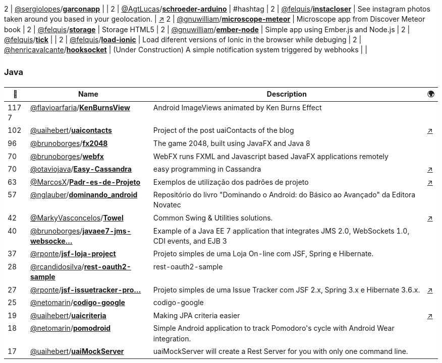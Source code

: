 2 | [@sergiolopes](https://github.com/sergiolopes)/[**garconapp**](https://github.com/sergiolopes/garconapp) |  |
2 | [@AgtLucas](https://github.com/AgtLucas)/[**schroeder-arduino**](https://github.com/AgtLucas/schroeder-arduino) | #hashtag |
2 | [@felquis](https://github.com/felquis)/[**instacloser**](https://github.com/felquis/instacloser) | See instagram photos taken around you based in your geolocation. | [:arrow_upper_right:](http://instacloser.com/)
2 | [@gnuwilliam](https://github.com/gnuwilliam)/[**microscope-meteor**](https://github.com/gnuwilliam/microscope-meteor) | Microscope app from Discover Meteor book |
2 | [@felquis](https://github.com/felquis)/[**storage**](https://github.com/felquis/storage) | Storage HTML5 |
2 | [@gnuwilliam](https://github.com/gnuwilliam)/[**ember-node**](https://github.com/gnuwilliam/ember-node) | Simple app using Ember.js and Node.js |
2 | [@felquis](https://github.com/felquis)/[**tick**](https://github.com/felquis/tick) |  |
2 | [@felquis](https://github.com/felquis)/[**load-ionic**](https://github.com/felquis/load-ionic) | Load diferent versions of Ionic in the browser while debuging |
2 | [@henricavalcante](https://github.com/henricavalcante)/[**hooksocket**](https://github.com/henricavalcante/hooksocket) | (Under Construction) A simple notification system triggered by webhooks |  |

### Java ###

 | :star2: | Name | Description | 🌍 |
 | --- | --- | --- | --- |
 | 1177 | [@flavioarfaria](https://github.com/flavioarfaria)/[**KenBurnsView**](https://github.com/flavioarfaria/KenBurnsView) | Android ImageViews animated by Ken Burns Effect |
102 | [@uaihebert](https://github.com/uaihebert)/[**uaicontacts**](https://github.com/uaihebert/uaicontacts) | Project of the post uaiContacts of the blog | [:arrow_upper_right:](http://uaihebert.com)
96 | [@brunoborges](https://github.com/brunoborges)/[**fx2048**](https://github.com/brunoborges/fx2048) | The game 2048, built using JavaFX and Java 8 |
70 | [@brunoborges](https://github.com/brunoborges)/[**webfx**](https://github.com/brunoborges/webfx) | WebFX runs FXML and Javascript based JavaFX applications remotely |
70 | [@otaviojava](https://github.com/otaviojava)/[**Easy-Cassandra**](https://github.com/otaviojava/Easy-Cassandra) | easy programming  in Cassandra  | [:arrow_upper_right:](http://otaviojava.github.io/Easy-Cassandra/)
63 | [@MarcosX](https://github.com/MarcosX)/[**Padr-es-de-Projeto**](https://github.com/MarcosX/Padr-es-de-Projeto) | Exemplos de utilização dos padrões de projeto | [:arrow_upper_right:](brizeno.wordpress.com)
57 | [@nglauber](https://github.com/nglauber)/[**dominando_android**](https://github.com/nglauber/dominando_android) | Repositório do livro "Dominando o Android: do Básico ao Avançado" da Editora Novatec |
42 | [@MarkyVasconcelos](https://github.com/MarkyVasconcelos)/[**Towel**](https://github.com/MarkyVasconcelos/Towel) | Common Swing & Utilities solutions. | [:arrow_upper_right:](https://github.com/MarkyVasconcelos/Towel/wiki/Introduction)
40 | [@brunoborges](https://github.com/brunoborges)/[**javaee7-jms-websocke…**](https://github.com/brunoborges/javaee7-jms-websocket-example) | Example of a Java EE 7 application that integrates JMS 2.0, WebSockets 1.0, CDI events, and EJB 3 |
37 | [@rponte](https://github.com/rponte)/[**jsf-loja-project**](https://github.com/rponte/jsf-loja-project) | Projeto simples de uma Loja On-line com JSF, Spring e Hibernate. |
28 | [@rcandidosilva](https://github.com/rcandidosilva)/[**rest-oauth2-sample**](https://github.com/rcandidosilva/rest-oauth2-sample) | rest-oauth2-sample |
27 | [@rponte](https://github.com/rponte)/[**jsf-issuetracker-pro…**](https://github.com/rponte/jsf-issuetracker-project) | Projeto simples de uma Issue Tracker com JSF 2.x, Spring 3.x e Hibernate 3.6.x. | [:arrow_upper_right:](http://www.rponte.com.br)
25 | [@netomarin](https://github.com/netomarin)/[**codigo-google**](https://github.com/netomarin/codigo-google) | codigo-google |
19 | [@uaihebert](https://github.com/uaihebert)/[**uaicriteria**](https://github.com/uaihebert/uaicriteria) | Making JPA criteria easier | [:arrow_upper_right:](http://uaicriteria.com)
18 | [@netomarin](https://github.com/netomarin)/[**pomodroid**](https://github.com/netomarin/pomodroid) | Simple Android application to track Pomodoro's cycle with Android Wear integration. |
17 | [@uaihebert](https://github.com/uaihebert)/[**uaiMockServer**](https://github.com/uaihebert/uaiMockServer) | uaiMockServer will create a Rest Server for you with only one command line. |